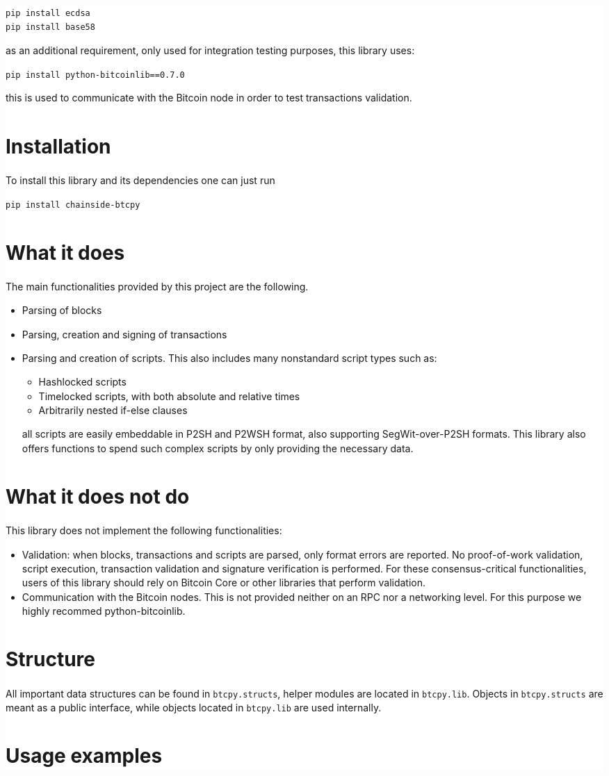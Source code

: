     pip install ecdsa
    pip install base58
    
as an additional requirement, only used for integration testing purposes, this
library uses:

    pip install python-bitcoinlib==0.7.0
    
this is used to communicate with the Bitcoin node in order to test transactions
validation.

# Installation
To install this library and its dependencies one can just run

    pip install chainside-btcpy

# What it does
The main functionalities provided by this project are the following.

* Parsing of blocks
* Parsing, creation and signing of transactions
* Parsing and creation of scripts. This also includes many nonstandard script
types such as:
    * Hashlocked scripts
    * Timelocked scripts, with both absolute and relative times
    * Arbitrarily nested if-else clauses

  all scripts are easily embeddable in P2SH and P2WSH format, also
  supporting SegWit-over-P2SH formats. This library also offers functions to
  spend such complex scripts by only providing the necessary data.

# What it does not do
This library does not implement the following functionalities:

* Validation: when blocks, transactions and scripts are parsed, only
format errors are reported. No proof-of-work validation, script execution, 
transaction validation and signature verification is performed. For these
consensus-critical functionalities, users of this library should rely on
Bitcoin Core or other libraries that perform validation.
* Communication with the Bitcoin nodes. This is not provided neither on an RPC
nor a networking level. For this purpose we highly recommed python-bitcoinlib.

# Structure
All important data structures can be found in `btcpy.structs`, helper modules
are located in `btcpy.lib`. Objects in `btcpy.structs` are meant as a public
interface, while objects located in `btcpy.lib` are used internally.

# Usage examples
